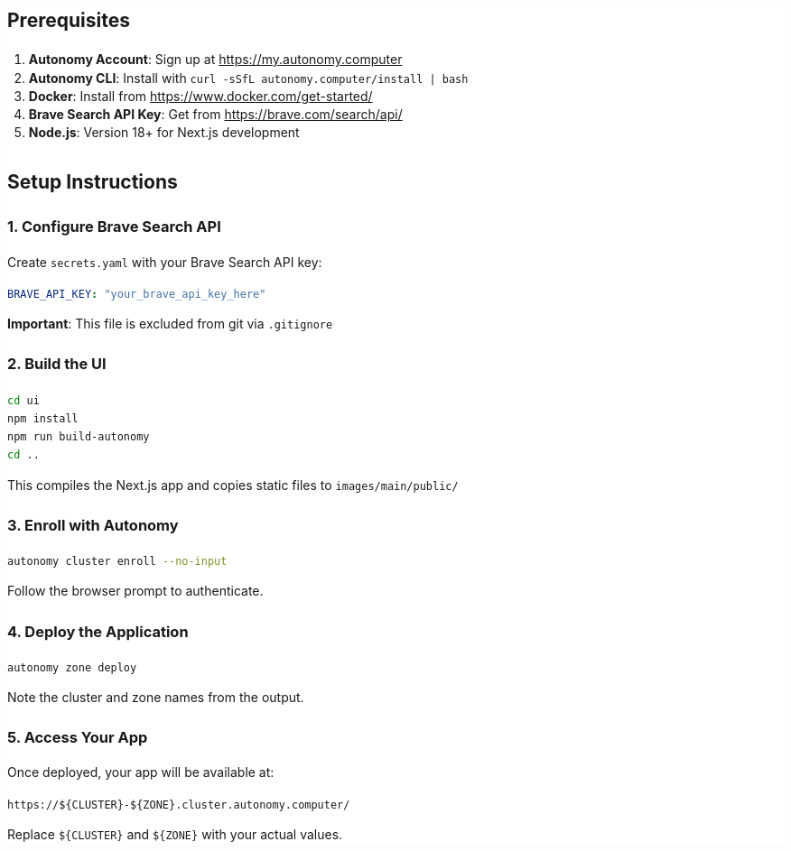 ## Prerequisites

1. **Autonomy Account**: Sign up at https://my.autonomy.computer
2. **Autonomy CLI**: Install with `curl -sSfL autonomy.computer/install | bash`
3. **Docker**: Install from https://www.docker.com/get-started/
4. **Brave Search API Key**: Get from https://brave.com/search/api/
5. **Node.js**: Version 18+ for Next.js development

## Setup Instructions

### 1. Configure Brave Search API

Create `secrets.yaml` with your Brave Search API key:

```yaml
BRAVE_API_KEY: "your_brave_api_key_here"
```

**Important**: This file is excluded from git via `.gitignore`

### 2. Build the UI

```bash
cd ui
npm install
npm run build-autonomy
cd ..
```

This compiles the Next.js app and copies static files to `images/main/public/`

### 3. Enroll with Autonomy

```bash
autonomy cluster enroll --no-input
```

Follow the browser prompt to authenticate.

### 4. Deploy the Application

```bash
autonomy zone deploy
```

Note the cluster and zone names from the output.

### 5. Access Your App

Once deployed, your app will be available at:

```
https://${CLUSTER}-${ZONE}.cluster.autonomy.computer/
```

Replace `${CLUSTER}` and `${ZONE}` with your actual values.
